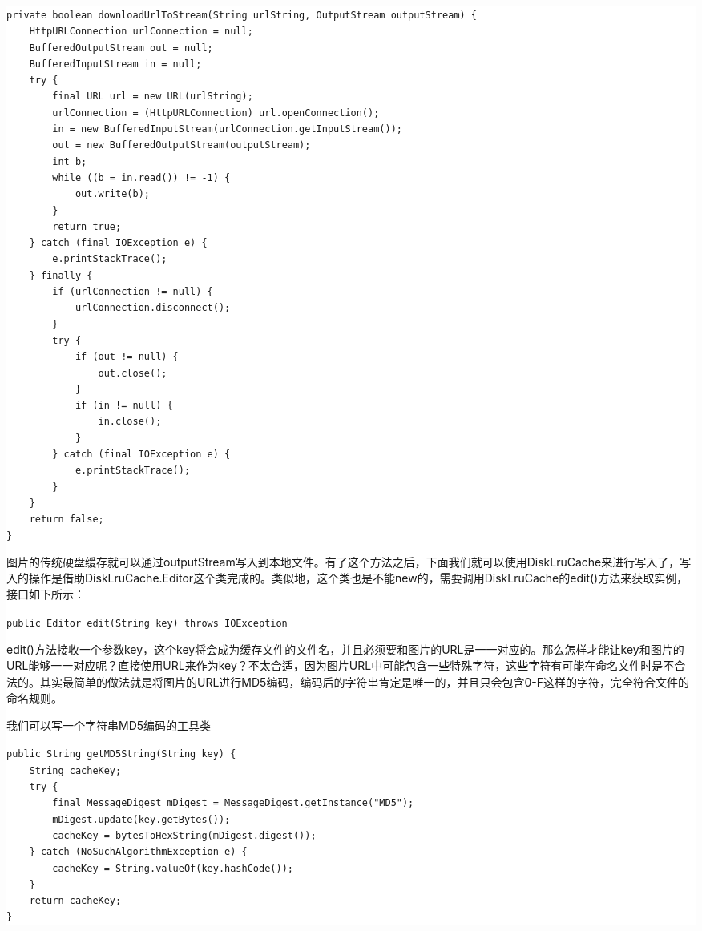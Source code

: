 	private boolean downloadUrlToStream(String urlString, OutputStream outputStream) {  
    	HttpURLConnection urlConnection = null;  
    	BufferedOutputStream out = null;  
    	BufferedInputStream in = null;  
    	try {  
    	    final URL url = new URL(urlString);  
    	    urlConnection = (HttpURLConnection) url.openConnection();  
    	    in = new BufferedInputStream(urlConnection.getInputStream());  
    	    out = new BufferedOutputStream(outputStream);  
    	    int b;  
    	    while ((b = in.read()) != -1) {  
    	        out.write(b);  
    	    }  
    	    return true;  
    	} catch (final IOException e) {  
    	    e.printStackTrace();  
    	} finally {  
    	    if (urlConnection != null) {  
    	        urlConnection.disconnect();  
    	    }  
    	    try {  
    	        if (out != null) {  
    	            out.close();  
    	        }  
    	        if (in != null) {  
    	            in.close();  
    	        }  
    	    } catch (final IOException e) {  
    	        e.printStackTrace();  
    	    }  
    	}  
    	return false;  
	}    
    
图片的传统硬盘缓存就可以通过outputStream写入到本地文件。有了这个方法之后，下面我们就可以使用DiskLruCache来进行写入了，写入的操作是借助DiskLruCache.Editor这个类完成的。类似地，这个类也是不能new的，需要调用DiskLruCache的edit()方法来获取实例，接口如下所示：   
   
	public Editor edit(String key) throws IOException    
   
edit()方法接收一个参数key，这个key将会成为缓存文件的文件名，并且必须要和图片的URL是一一对应的。那么怎样才能让key和图片的URL能够一一对应呢？直接使用URL来作为key？不太合适，因为图片URL中可能包含一些特殊字符，这些字符有可能在命名文件时是不合法的。其实最简单的做法就是将图片的URL进行MD5编码，编码后的字符串肯定是唯一的，并且只会包含0-F这样的字符，完全符合文件的命名规则。    
    
我们可以写一个字符串MD5编码的工具类    
   
	public String getMD5String(String key) {  
    	String cacheKey;  
    	try {  
        	final MessageDigest mDigest = MessageDigest.getInstance("MD5");  
        	mDigest.update(key.getBytes());  
        	cacheKey = bytesToHexString(mDigest.digest());  
    	} catch (NoSuchAlgorithmException e) {  
        	cacheKey = String.valueOf(key.hashCode());  
    	}  
    	return cacheKey;  
	}  
